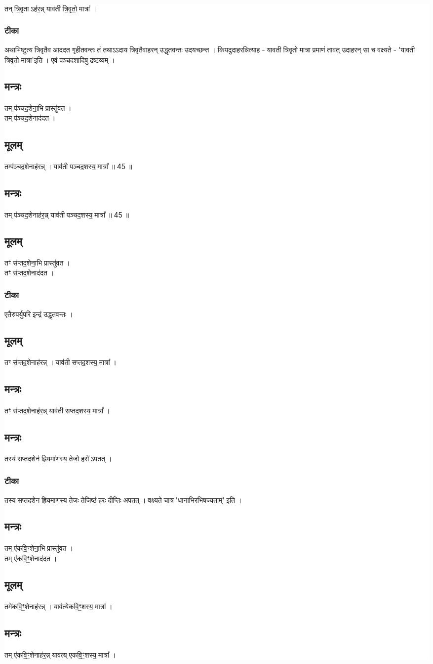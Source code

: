 तन् त्रि॒वृता ऽह॑र॒न्न् याव॑ती त्रि॒वृतो॒ मात्रा᳚ ।

###  टीका
अथाभिष्टुत्य त्रिवृतैव आददत गृहीतवन्तः तं तथाऽऽदाय त्रिवृतैवाहरन् उद्धृतवन्तः उदयच्छन्त । कियदुदाहरन्नित्याह - यावती त्रिवृतो मात्रा प्रमाणं तावत् उदाहरन् सा च वक्ष्यते - 'यावती त्रिवृतो मात्रा'इति । एवं पञ्चदशादिषु द्रष्टव्यम् ।
## मन्त्रः
तम् प॑ञ्चद॒शेना॒भि प्रास्तु॑वत ।  
तम् प॑ञ्चद॒शेनाद॑दत ।  
## मूलम्
तम्प॑ञ्चद॒शेनाह॑रन्न् ।
याव॑ती पञ्चद॒शस्य॒ मात्रा᳚ ॥ 45 ॥
## मन्त्रः
तम् प॑ञ्चद॒शेनाह॑र॒न्न् याव॑ती पञ्चद॒शस्य॒ मात्रा᳚ ॥ 45 ॥  
## मूलम्
तꣳ स॑प्तद॒शेना॒भि प्रास्तु॑वत ।  
तꣳ स॑प्तद॒शेनाद॑दत ।  

###  टीका
एतैरुपर्युपरि इन्द्रं उद्धृतवन्तः ।

## मूलम्
तꣳ स॑प्तद॒शेनाह॑रन्न् ।
याव॑ती सप्तद॒शस्य॒ मात्रा᳚ ।
## मन्त्रः

तꣳ स॑प्तद॒शेनाह॑र॒न्न् याव॑ती सप्तद॒शस्य॒ मात्रा᳚ ।
## मन्त्रः
तस्य॑ सप्तद॒शेन॑ ह्रि॒यमा॑णस्य॒ तेजो॒ हरो॑ ऽपतत् ।  
###  टीका
तस्य सप्तदशेन ह्रियमाणस्य तेजः तेजिष्ठं हरः दीप्तिः अपतत् । वक्ष्यते चात्र 'धानाभिरभिषज्यताम्' इति ।

## मन्त्रः
तम् ए॑कवि॒ꣳ॒शेना॒भि प्रास्तु॑वत ।  
तम् ए॑कवि॒ꣳ॒शेनाद॑दत ।  
## मूलम्
तमे॑कवि॒ꣳ॒शेनाह॑रन्न् ।
याव॑त्येकवि॒ꣳ॒शस्य॒ मात्रा᳚ ।
## मन्त्रः
तम् ए॑कवि॒ꣳ॒शेनाह॑र॒न्न् याव॑त्य् एकवि॒ꣳ॒शस्य॒ मात्रा᳚ ।
